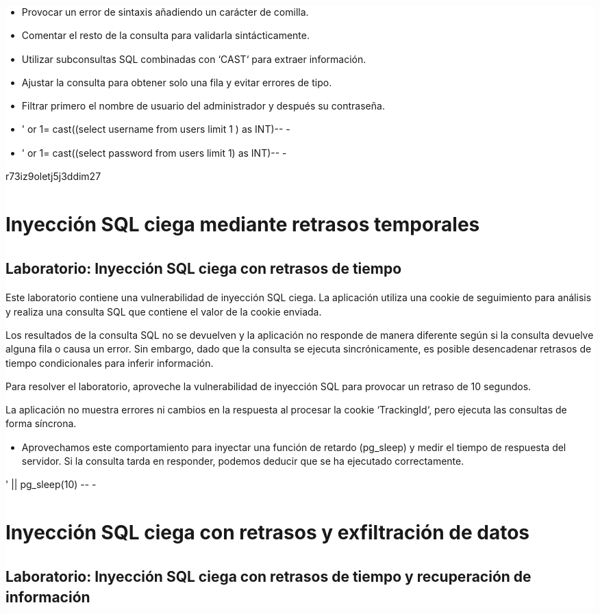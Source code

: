 - Provocar un error de sintaxis añadiendo un carácter de comilla.
- Comentar el resto de la consulta para validarla sintácticamente.
- Utilizar subconsultas SQL combinadas con ‘CAST‘ para extraer información.
- Ajustar la consulta para obtener solo una fila y evitar errores de tipo.
- Filtrar primero el nombre de usuario del administrador y después su contraseña.



- ' or 1= cast((select username from users limit 1 ) as INT)-- -

- ' or 1= cast((select password from users limit 1) as INT)-- -



r73iz9oletj5j3ddim27







# Inyección SQL ciega mediante retrasos temporales

## Laboratorio: Inyección SQL ciega con retrasos de tiempo

Este laboratorio contiene una vulnerabilidad de inyección SQL ciega. La aplicación utiliza una cookie de seguimiento para análisis y realiza una consulta SQL que contiene el valor de la cookie enviada.

Los resultados de la consulta SQL no se devuelven y la aplicación no responde de manera diferente según si la consulta devuelve alguna fila o causa un error. Sin embargo, dado que la consulta se ejecuta sincrónicamente, es posible desencadenar retrasos de tiempo condicionales para inferir información.

Para resolver el laboratorio, aproveche la vulnerabilidad de inyección SQL para provocar un retraso de 10 segundos.


La aplicación no muestra errores ni cambios en la respuesta al procesar la cookie ‘TrackingId‘, pero ejecuta las consultas de forma síncrona.

- Aprovechamos este comportamiento para inyectar una función de retardo (pg_sleep) y medir el tiempo de respuesta del servidor. Si la consulta tarda en responder, podemos deducir que se ha ejecutado correctamente.


' || pg_sleep(10) -- -










# Inyección SQL ciega con retrasos y exfiltración de datos 

## Laboratorio: Inyección SQL ciega con retrasos de tiempo y recuperación de información
